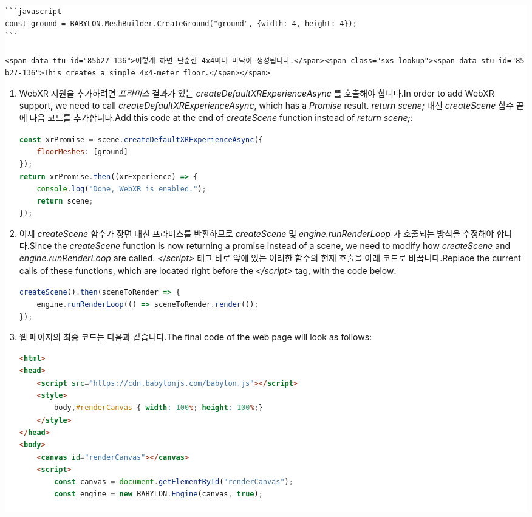    ```javascript
    const ground = BABYLON.MeshBuilder.CreateGround("ground", {width: 4, height: 4});
    ```

    <span data-ttu-id="85b27-136">이렇게 하면 단순한 4x4미터 바닥이 생성됩니다.</span><span class="sxs-lookup"><span data-stu-id="85b27-136">This creates a simple 4x4-meter floor.</span></span>

1. <span data-ttu-id="85b27-137">WebXR 지원을 추가하려면 *프라미스* 결과가 있는 *createDefaultXRExperienceAsync* 를 호출해야 합니다.</span><span class="sxs-lookup"><span data-stu-id="85b27-137">In order to add WebXR support, we need to call *createDefaultXRExperienceAsync*, which has a *Promise* result.</span></span> <span data-ttu-id="85b27-138">*return scene;* 대신 *createScene* 함수 끝에 다음 코드를 추가합니다.</span><span class="sxs-lookup"><span data-stu-id="85b27-138">Add this code at the end of *createScene* function instead of *return scene;*:</span></span>

    ```javascript
    const xrPromise = scene.createDefaultXRExperienceAsync({
        floorMeshes: [ground]
    });
    return xrPromise.then((xrExperience) => {
        console.log("Done, WebXR is enabled.");
        return scene;
    });
    ```

1. <span data-ttu-id="85b27-139">이제 *createScene* 함수가 장면 대신 프라미스를 반환하므로 *createScene* 및 *engine.runRenderLoop* 가 호출되는 방식을 수정해야 합니다.</span><span class="sxs-lookup"><span data-stu-id="85b27-139">Since the *createScene* function is now returning a promise instead of a scene, we need to modify how *createScene* and *engine.runRenderLoop* are called.</span></span> <span data-ttu-id="85b27-140">*\</script>* 태그 바로 앞에 있는 이러한 함수의 현재 호출을 아래 코드로 바꿉니다.</span><span class="sxs-lookup"><span data-stu-id="85b27-140">Replace the current calls of these functions, which are located right before the *\</script>* tag, with the code below:</span></span>

    ```javascript
    createScene().then(sceneToRender => {
        engine.runRenderLoop(() => sceneToRender.render());
    });
    ```

1. <span data-ttu-id="85b27-141">웹 페이지의 최종 코드는 다음과 같습니다.</span><span class="sxs-lookup"><span data-stu-id="85b27-141">The final code of the web page will look as follows:</span></span>

    ```html
    <html>
    <head>
        <script src="https://cdn.babylonjs.com/babylon.js"></script>
        <style>
            body,#renderCanvas { width: 100%; height: 100%;}
        </style>
    </head>
    <body>
        <canvas id="renderCanvas"></canvas>
        <script>
            const canvas = document.getElementById("renderCanvas");
            const engine = new BABYLON.Engine(canvas, true);
            